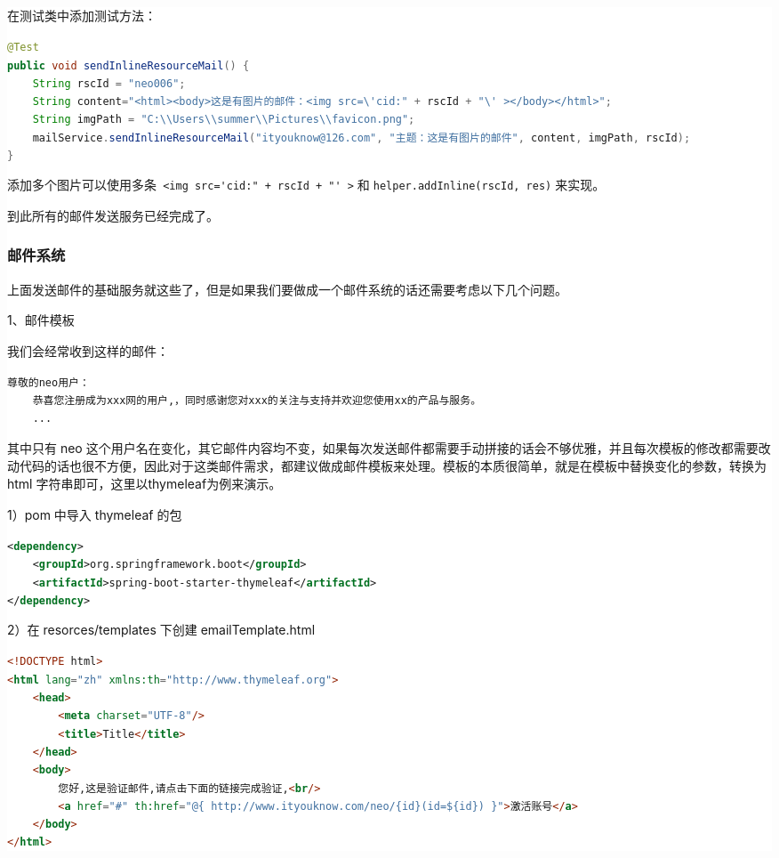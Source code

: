 在测试类中添加测试方法：

~~~java
@Test
public void sendInlineResourceMail() {
	String rscId = "neo006";
	String content="<html><body>这是有图片的邮件：<img src=\'cid:" + rscId + "\' ></body></html>";
	String imgPath = "C:\\Users\\summer\\Pictures\\favicon.png";
	mailService.sendInlineResourceMail("ityouknow@126.com", "主题：这是有图片的邮件", content, imgPath, rscId);
}
~~~

添加多个图片可以使用多条` <img src='cid:" + rscId + "' >` 和 `helper.addInline(rscId, res)` 来实现。

到此所有的邮件发送服务已经完成了。

### 邮件系统

上面发送邮件的基础服务就这些了，但是如果我们要做成一个邮件系统的话还需要考虑以下几个问题。

1、邮件模板

我们会经常收到这样的邮件：

~~~plaintext
尊敬的neo用户：
	恭喜您注册成为xxx网的用户,，同时感谢您对xxx的关注与支持并欢迎您使用xx的产品与服务。
	...
~~~

其中只有 neo 这个用户名在变化，其它邮件内容均不变，如果每次发送邮件都需要手动拼接的话会不够优雅，并且每次模板的修改都需要改动代码的话也很不方便，因此对于这类邮件需求，都建议做成邮件模板来处理。模板的本质很简单，就是在模板中替换变化的参数，转换为 html 字符串即可，这里以thymeleaf为例来演示。

1）pom 中导入 thymeleaf 的包

~~~xml
<dependency>
	<groupId>org.springframework.boot</groupId>
	<artifactId>spring-boot-starter-thymeleaf</artifactId>
</dependency>
~~~

2）在 resorces/templates 下创建 emailTemplate.html

~~~html
<!DOCTYPE html>
<html lang="zh" xmlns:th="http://www.thymeleaf.org">
	<head>
		<meta charset="UTF-8"/>
		<title>Title</title>
	</head>
	<body>
		您好,这是验证邮件,请点击下面的链接完成验证,<br/>
		<a href="#" th:href="@{ http://www.ityouknow.com/neo/{id}(id=${id}) }">激活账号</a>
	</body>
</html>
~~~
